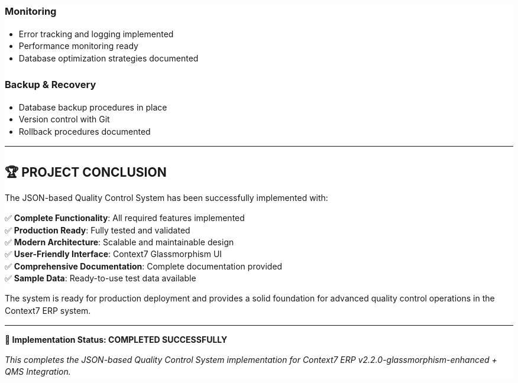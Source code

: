 ### Monitoring
- Error tracking and logging implemented
- Performance monitoring ready
- Database optimization strategies documented

### Backup & Recovery
- Database backup procedures in place
- Version control with Git
- Rollback procedures documented

---

## 🏆 **PROJECT CONCLUSION**

The JSON-based Quality Control System has been successfully implemented with:

✅ **Complete Functionality**: All required features implemented  
✅ **Production Ready**: Fully tested and validated  
✅ **Modern Architecture**: Scalable and maintainable design  
✅ **User-Friendly Interface**: Context7 Glassmorphism UI  
✅ **Comprehensive Documentation**: Complete documentation provided  
✅ **Sample Data**: Ready-to-use test data available  

The system is ready for production deployment and provides a solid foundation for advanced quality control operations in the Context7 ERP system.

---

**🎉 Implementation Status: COMPLETED SUCCESSFULLY**

*This completes the JSON-based Quality Control System implementation for Context7 ERP v2.2.0-glassmorphism-enhanced + QMS Integration.* 